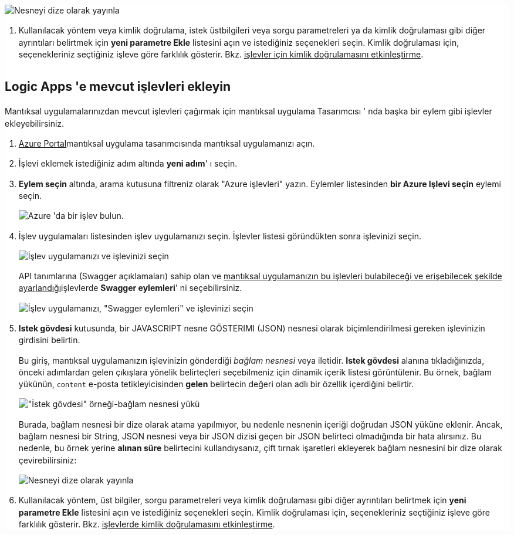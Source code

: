    ![Nesneyi dize olarak yayınla](./media/logic-apps-azure-functions/function-request-body-string-cast-example.png)

1. Kullanılacak yöntem veya kimlik doğrulama, istek üstbilgileri veya sorgu parametreleri ya da kimlik doğrulaması gibi diğer ayrıntıları belirtmek için **yeni parametre Ekle** listesini açın ve istediğiniz seçenekleri seçin. Kimlik doğrulaması için, seçenekleriniz seçtiğiniz işleve göre farklılık gösterir. Bkz. [işlevler için kimlik doğrulamasını etkinleştirme](#enable-authentication-functions).

<a name="add-function-logic-app"></a>

## <a name="add-existing-functions-to-logic-apps"></a>Logic Apps 'e mevcut işlevleri ekleyin

Mantıksal uygulamalarınızdan mevcut işlevleri çağırmak için mantıksal uygulama Tasarımcısı ' nda başka bir eylem gibi işlevler ekleyebilirsiniz.

1. [Azure Portal](https://portal.azure.com)mantıksal uygulama tasarımcısında mantıksal uygulamanızı açın.

1. İşlevi eklemek istediğiniz adım altında **yeni adım**' ı seçin.

1. **Eylem seçin** altında, arama kutusuna filtreniz olarak "Azure işlevleri" yazın. Eylemler listesinden **bir Azure Işlevi seçin** eylemi seçin.

   ![Azure 'da bir işlev bulun.](./media/logic-apps-azure-functions/find-azure-functions-action.png)

1. İşlev uygulamaları listesinden işlev uygulamanızı seçin. İşlevler listesi göründükten sonra işlevinizi seçin.

   ![İşlev uygulamanızı ve işlevinizi seçin](./media/logic-apps-azure-functions/select-function-app-existing-function.png)

   API tanımlarına (Swagger açıklamaları) sahip olan ve [mantıksal uygulamanızın bu işlevleri bulabileceği ve erişebilecek şekilde ayarlandığı](#function-swagger)işlevlerde **Swagger eylemleri**' ni seçebilirsiniz.

   ![İşlev uygulamanızı, "Swagger eylemleri" ve işlevinizi seçin](./media/logic-apps-azure-functions/select-function-app-existing-function-swagger.png)

1. **Istek gövdesi** kutusunda, bir JAVASCRIPT nesne GÖSTERIMI (JSON) nesnesi olarak biçimlendirilmesi gereken işlevinizin girdisini belirtin.

   Bu giriş, mantıksal uygulamanızın işlevinizin gönderdiği *bağlam nesnesi* veya iletidir. **Istek gövdesi** alanına tıkladığınızda, önceki adımlardan gelen çıkışlara yönelik belirteçleri seçebilmeniz için dinamik içerik listesi görüntülenir. Bu örnek, bağlam yükünün, `content` e-posta tetikleyicisinden **gelen** belirtecin değeri olan adlı bir özellik içerdiğini belirtir.

   !["İstek gövdesi" örneği-bağlam nesnesi yükü](./media/logic-apps-azure-functions/function-request-body-example.png)

   Burada, bağlam nesnesi bir dize olarak atama yapılmıyor, bu nedenle nesnenin içeriği doğrudan JSON yüküne eklenir. Ancak, bağlam nesnesi bir String, JSON nesnesi veya bir JSON dizisi geçen bir JSON belirteci olmadığında bir hata alırsınız. Bu nedenle, bu örnek yerine **alınan süre** belirtecini kullandıysanız, çift tırnak işaretleri ekleyerek bağlam nesnesini bir dize olarak çevirebilirsiniz:

   ![Nesneyi dize olarak yayınla](./media/logic-apps-azure-functions/function-request-body-string-cast-example.png)

1. Kullanılacak yöntem, üst bilgiler, sorgu parametreleri veya kimlik doğrulaması gibi diğer ayrıntıları belirtmek için **yeni parametre Ekle** listesini açın ve istediğiniz seçenekleri seçin. Kimlik doğrulaması için, seçenekleriniz seçtiğiniz işleve göre farklılık gösterir. Bkz. [işlevlerde kimlik doğrulamasını etkinleştirme](#enable-authentication-functions).
